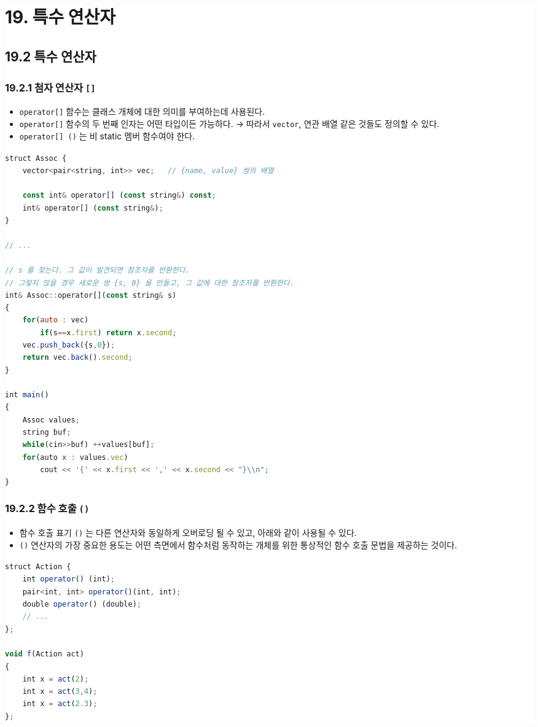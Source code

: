 # 19. 특수 연산자

## 19.2 특수 연산자

### 19.2.1 첨자 연산자 `[]`

* `operator[]` 함수는 클래스 개체에 대한 의미를 부여하는데 사용된다.
* `operator[]` 함수의 두 번째 인자는 어떤 타입이든 가능하다. → 따라서 `vector`, 연관 배열 같은 것들도 정의할 수 있다.
* `operator[] ()` 는 비 static 멤버 함수여야 한다.

```jsx
struct Assoc {
	vector<pair<string, int>> vec;   // {name, value} 쌍의 배열 
	
	const int& operator[] (const string&) const;
	int& operator[] (const string&);
}

// ... 

// s 를 찾는다. 그 값이 발견되면 참조자를 반환한다. 
// 그렇지 않을 경우 새로운 쌍 {s, 0} 을 만들고, 그 값에 대한 참조자를 반환한다. 
int& Assoc::operator[](const string& s) 
{
	for(auto : vec)
		if(s==x.first) return x.second; 
	vec.push_back({s,0});
	return vec.back().second;
}

int main() 
{
	Assoc values; 
	string buf; 
	while(cin>>buf) ++values[buf];
	for(auto x : values.vec) 
		cout << '{' << x.first << ',' << x.second << "}\\n";
}
```

### 19.2.2 함수 호출 `()`

* 함수 호출 표기 `()` 는 다른 연산자와 동일하게 오버로딩 될 수 있고, 아래와 같이 사용될 수 있다.
* `()` 연산자의 가장 중요한 용도는 어떤 측면에서 함수처럼 동작하는 개체를 위한 통상적인 함수 호출 문법을 제공하는 것이다.

```jsx
struct Action {
	int operator() (int); 
	pair<int, int> operator()(int, int);
	double operator() (double); 
	// ...
};

void f(Action act)
{
	int x = act(2); 
	int x = act(3,4); 
	int x = act(2.3); 
};
```
